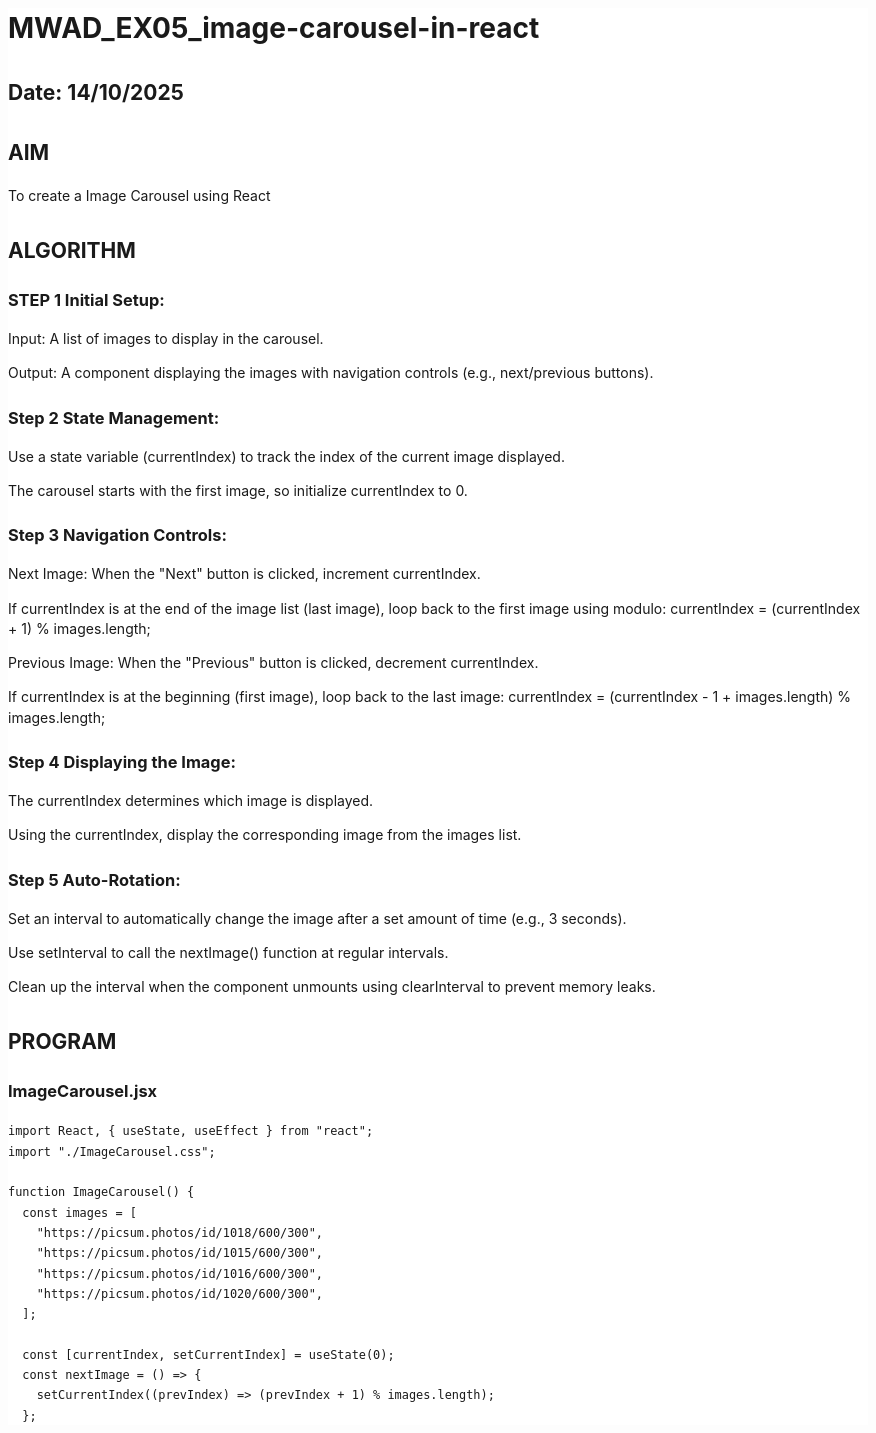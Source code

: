 # MWAD_EX05_image-carousel-in-react
## Date: 14/10/2025

## AIM
To create a Image Carousel using React 

## ALGORITHM
### STEP 1 Initial Setup:
Input: A list of images to display in the carousel.

Output: A component displaying the images with navigation controls (e.g., next/previous buttons).

### Step 2 State Management:
Use a state variable (currentIndex) to track the index of the current image displayed.

The carousel starts with the first image, so initialize currentIndex to 0.

### Step 3 Navigation Controls:
Next Image: When the "Next" button is clicked, increment currentIndex.

If currentIndex is at the end of the image list (last image), loop back to the first image using modulo:
currentIndex = (currentIndex + 1) % images.length;

Previous Image: When the "Previous" button is clicked, decrement currentIndex.

If currentIndex is at the beginning (first image), loop back to the last image:
currentIndex = (currentIndex - 1 + images.length) % images.length;

### Step 4 Displaying the Image:
The currentIndex determines which image is displayed.

Using the currentIndex, display the corresponding image from the images list.

### Step 5 Auto-Rotation:
Set an interval to automatically change the image after a set amount of time (e.g., 3 seconds).

Use setInterval to call the nextImage() function at regular intervals.

Clean up the interval when the component unmounts using clearInterval to prevent memory leaks.

## PROGRAM
### ImageCarousel.jsx
```
import React, { useState, useEffect } from "react";
import "./ImageCarousel.css";

function ImageCarousel() {
  const images = [
    "https://picsum.photos/id/1018/600/300",
    "https://picsum.photos/id/1015/600/300",
    "https://picsum.photos/id/1016/600/300",
    "https://picsum.photos/id/1020/600/300",
  ];

  const [currentIndex, setCurrentIndex] = useState(0);
  const nextImage = () => {
    setCurrentIndex((prevIndex) => (prevIndex + 1) % images.length);
  };

```